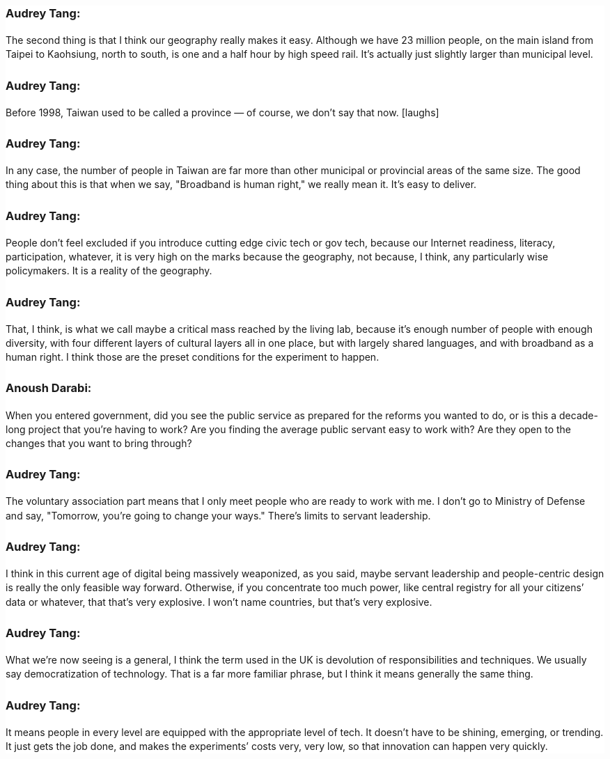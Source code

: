 ### Audrey Tang:
The second thing is that I think our geography really makes it easy. Although we have 23 million people, on the main island from Taipei to Kaohsiung, north to south, is one and a half hour by high speed rail. It’s actually just slightly larger than municipal level.

### Audrey Tang:
Before 1998, Taiwan used to be called a province — of course, we don’t say that now. \[laughs\]

### Audrey Tang:
In any case, the number of people in Taiwan are far more than other municipal or provincial areas of the same size. The good thing about this is that when we say, &quot;Broadband is human right,&quot; we really mean it. It’s easy to deliver.

### Audrey Tang:
People don’t feel excluded if you introduce cutting edge civic tech or gov tech, because our Internet readiness, literacy, participation, whatever, it is very high on the marks because the geography, not because, I think, any particularly wise policymakers. It is a reality of the geography.

### Audrey Tang:
That, I think, is what we call maybe a critical mass reached by the living lab, because it’s enough number of people with enough diversity, with four different layers of cultural layers all in one place, but with largely shared languages, and with broadband as a human right. I think those are the preset conditions for the experiment to happen.

### Anoush Darabi:
When you entered government, did you see the public service as prepared for the reforms you wanted to do, or is this a decade-long project that you’re having to work? Are you finding the average public servant easy to work with? Are they open to the changes that you want to bring through?

### Audrey Tang:
The voluntary association part means that I only meet people who are ready to work with me. I don’t go to Ministry of Defense and say, &quot;Tomorrow, you’re going to change your ways.&quot; There’s limits to servant leadership.

### Audrey Tang:
I think in this current age of digital being massively weaponized, as you said, maybe servant leadership and people-centric design is really the only feasible way forward. Otherwise, if you concentrate too much power, like central registry for all your citizens’ data or whatever, that that’s very explosive. I won’t name countries, but that’s very explosive.

### Audrey Tang:
What we’re now seeing is a general, I think the term used in the UK is devolution of responsibilities and techniques. We usually say democratization of technology. That is a far more familiar phrase, but I think it means generally the same thing.

### Audrey Tang:
It means people in every level are equipped with the appropriate level of tech. It doesn’t have to be shining, emerging, or trending. It just gets the job done, and makes the experiments’ costs very, very low, so that innovation can happen very quickly.
